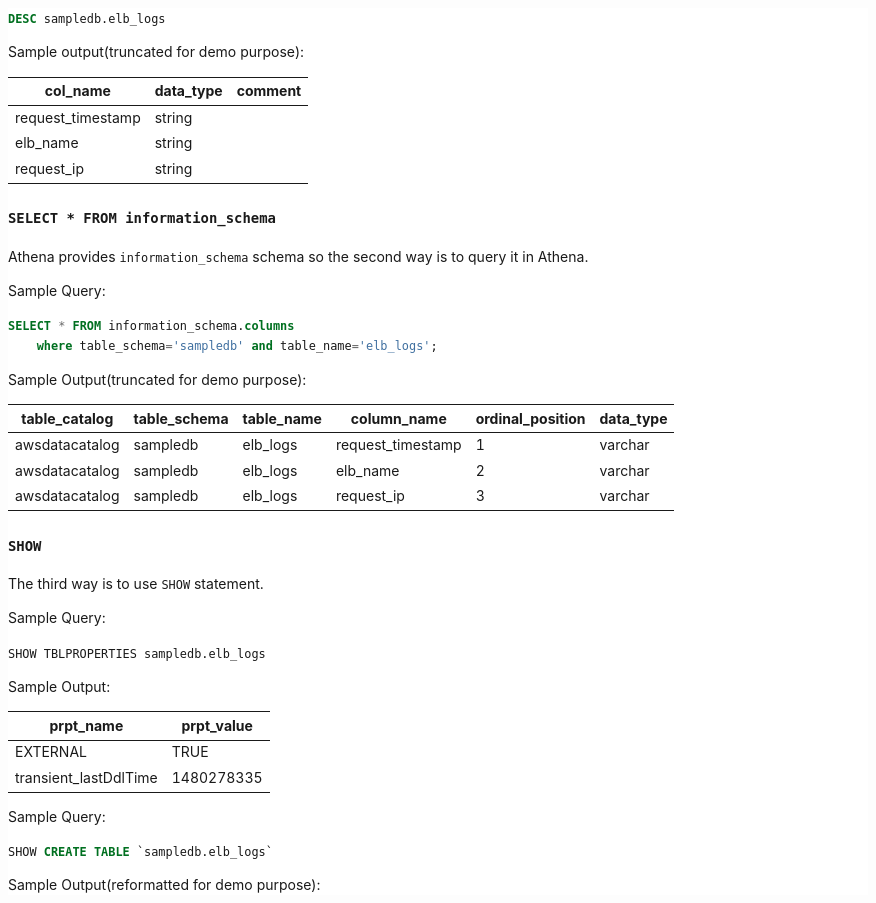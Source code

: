 ```sql
DESC sampledb.elb_logs
```
Sample output(truncated for demo purpose):

| col_name                | data_type | comment | 
|-------------------------|-----------|---------| 
| request_timestamp       | string    |         | 
| elb_name                | string    |         | 
| request_ip              | string    |         | 


### `SELECT * FROM information_schema`

Athena provides `information_schema` schema so the second way is to query it in Athena.

Sample Query:

```sql
SELECT * FROM information_schema.columns
	where table_schema='sampledb' and table_name='elb_logs';
```
Sample Output(truncated for demo purpose):

| table_catalog  | table_schema | table_name | column_name             | ordinal_position | data_type |
|----------------|--------------|------------|-------------------------|------------------|-----------|
| awsdatacatalog | sampledb     | elb_logs   | request_timestamp       | 1                | varchar   |
| awsdatacatalog | sampledb     | elb_logs   | elb_name                | 2                | varchar   |
| awsdatacatalog | sampledb     | elb_logs   | request_ip              | 3                | varchar   |


### `SHOW`

The third way is to use `SHOW` statement.

Sample Query:

```sql
SHOW TBLPROPERTIES sampledb.elb_logs
```

Sample Output:

| prpt_name             | prpt_value | 
|-----------------------|------------| 
| EXTERNAL              | TRUE       | 
| transient_lastDdlTime | 1480278335 | 

Sample Query:
  
```sql
SHOW CREATE TABLE `sampledb.elb_logs`
```
Sample Output(reformatted for demo purpose):
